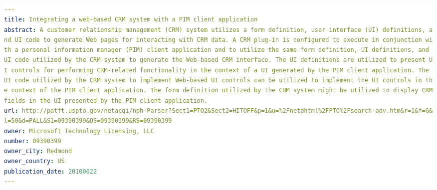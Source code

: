 ```yaml
---
title: Integrating a web-based CRM system with a PIM client application
abstract: A customer relationship management (CRM) system utilizes a form definition, user interface (UI) definitions, and UI code to generate Web pages for interacting with CRM data. A CRM plug-in is configured to execute in conjunction with a personal information manager (PIM) client application and to utilize the same form definition, UI definitions, and UI code utilized by the CRM system to generate the Web-based CRM interface. The UI definitions are utilized to present UI controls for performing CRM-related functionality in the context of a UI generated by the PIM client application. The UI code utilized by the CRM system to implement Web-based UI controls can be utilized to implement the UI controls in the context of the PIM client application. The form definition utilized by the CRM system might be utilized to display CRM fields in the UI presented by the PIM client application.
url: http://patft.uspto.gov/netacgi/nph-Parser?Sect1=PTO2&Sect2=HITOFF&p=1&u=%2Fnetahtml%2FPTO%2Fsearch-adv.htm&r=1&f=G&l=50&d=PALL&S1=09390399&OS=09390399&RS=09390399
owner: Microsoft Technology Licensing, LLC
number: 09390399
owner_city: Redmond
owner_country: US
publication_date: 20100622
---
```


